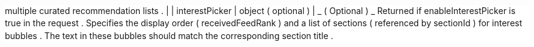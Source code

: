 multiple
curated
recommendation
lists
.
|
|
interestPicker
|
object
(
optional
)
|
_
(
Optional
)
_
Returned
if
enableInterestPicker
is
true
in
the
request
.
Specifies
the
display
order
(
receivedFeedRank
)
and
a
list
of
sections
(
referenced
by
sectionId
)
for
interest
bubbles
.
The
text
in
these
bubbles
should
match
the
corresponding
section
title
.